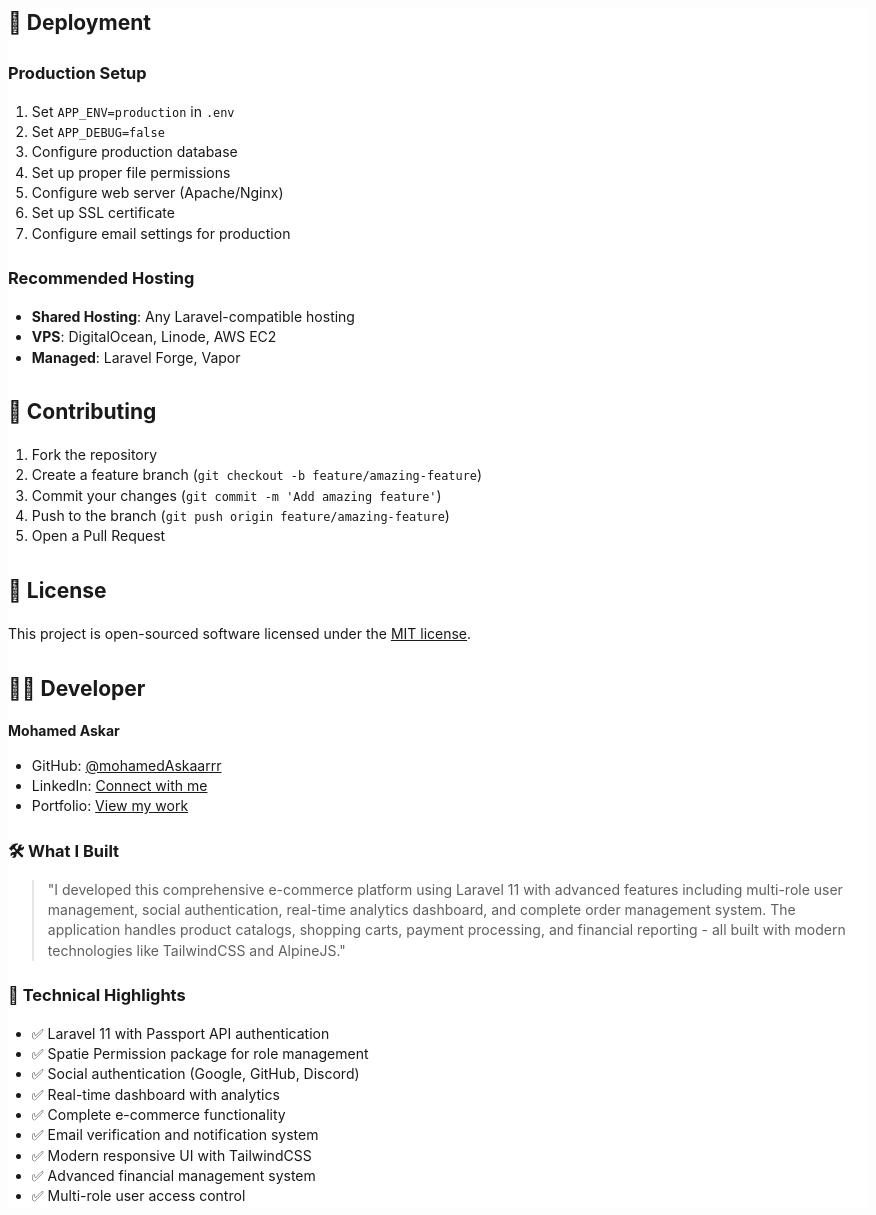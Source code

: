 ## 🚀 Deployment

### Production Setup
1. Set `APP_ENV=production` in `.env`
2. Set `APP_DEBUG=false`
3. Configure production database
4. Set up proper file permissions
5. Configure web server (Apache/Nginx)
6. Set up SSL certificate
7. Configure email settings for production

### Recommended Hosting
- **Shared Hosting**: Any Laravel-compatible hosting
- **VPS**: DigitalOcean, Linode, AWS EC2
- **Managed**: Laravel Forge, Vapor

## 🤝 Contributing

1. Fork the repository
2. Create a feature branch (`git checkout -b feature/amazing-feature`)
3. Commit your changes (`git commit -m 'Add amazing feature'`)
4. Push to the branch (`git push origin feature/amazing-feature`)
5. Open a Pull Request

## 📄 License

This project is open-sourced software licensed under the [MIT license](LICENSE).

## 👨‍💻 Developer

**Mohamed Askar**
- GitHub: [@mohamedAskaarrr](https://github.com/mohamedAskaarrr)
- LinkedIn: [Connect with me](https://linkedin.com/in/mohamed-askar)
- Portfolio: [View my work](https://your-portfolio.com)

### 🛠️ **What I Built**
> "I developed this comprehensive e-commerce platform using Laravel 11 with advanced features including multi-role user management, social authentication, real-time analytics dashboard, and complete order management system. The application handles product catalogs, shopping carts, payment processing, and financial reporting - all built with modern technologies like TailwindCSS and AlpineJS."

### 💼 **Technical Highlights**
- ✅ Laravel 11 with Passport API authentication
- ✅ Spatie Permission package for role management  
- ✅ Social authentication (Google, GitHub, Discord)
- ✅ Real-time dashboard with analytics
- ✅ Complete e-commerce functionality
- ✅ Email verification and notification system
- ✅ Modern responsive UI with TailwindCSS
- ✅ Advanced financial management system
- ✅ Multi-role user access control
